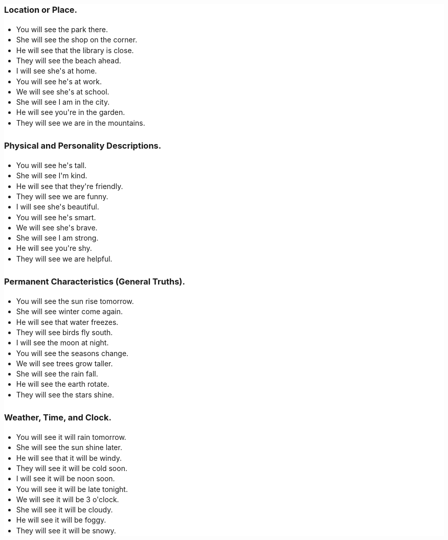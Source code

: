 ### Location or Place.

*   You will see the park there.
*   She will see the shop on the corner.
*   He will see that the library is close.
*   They will see the beach ahead.
*   I will see she's at home.
*   You will see he's at work.
*   We will see she's at school.
*   She will see I am in the city.
*   He will see you're in the garden.
*   They will see we are in the mountains.

### Physical and Personality Descriptions.

*   You will see he's tall.
*   She will see I'm kind.
*   He will see that they're friendly.
*   They will see we are funny.
*   I will see she's beautiful.
*   You will see he's smart.
*   We will see she's brave.
*   She will see I am strong.
*   He will see you're shy.
*   They will see we are helpful.

### Permanent Characteristics (General Truths).

*   You will see the sun rise tomorrow.
*   She will see winter come again.
*   He will see that water freezes.
*   They will see birds fly south.
*   I will see the moon at night.
*   You will see the seasons change.
*   We will see trees grow taller.
*   She will see the rain fall.
*   He will see the earth rotate.
*   They will see the stars shine.

### Weather, Time, and Clock.

*   You will see it will rain tomorrow.
*   She will see the sun shine later.
*   He will see that it will be windy.
*   They will see it will be cold soon.
*   I will see it will be noon soon.
*   You will see it will be late tonight.
*   We will see it will be 3 o'clock.
*   She will see it will be cloudy.
*   He will see it will be foggy.
*   They will see it will be snowy.
